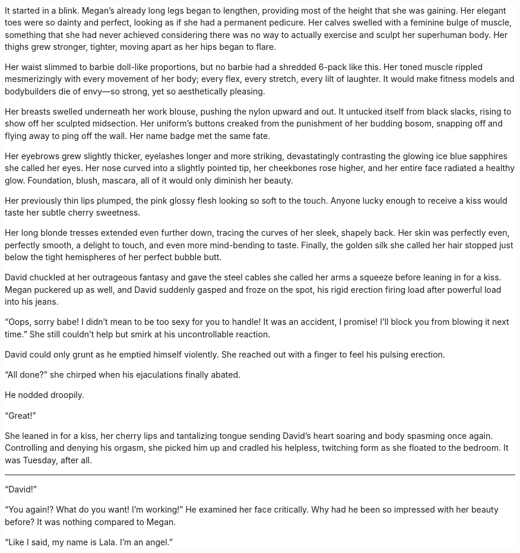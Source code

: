 It started in a blink. Megan’s already long legs began to lengthen, providing most of the height that she was gaining. Her elegant toes were so dainty and perfect, looking as if she had a permanent pedicure. Her calves swelled with a feminine bulge of muscle, something that she had never achieved considering there was no way to actually exercise and sculpt her superhuman body. Her thighs grew stronger, tighter, moving apart as her hips began to flare.

Her waist slimmed to barbie doll-like proportions, but no barbie had a shredded 6-pack like this. Her toned muscle rippled mesmerizingly with every movement of her body; every flex, every stretch, every lilt of laughter. It would make fitness models and bodybuilders die of envy—so strong, yet so aesthetically pleasing.

Her breasts swelled underneath her work blouse, pushing the nylon upward and out. It untucked itself from black slacks, rising to show off her sculpted midsection. Her uniform’s buttons creaked from the punishment of her budding bosom, snapping off and flying away to ping off the wall. Her name badge met the same fate.

Her eyebrows grew slightly thicker, eyelashes longer and more striking, devastatingly contrasting the glowing ice blue sapphires she called her eyes. Her nose curved into a slightly pointed tip, her cheekbones rose higher, and her entire face radiated a healthy glow. Foundation, blush, mascara, all of it would only diminish her beauty.

Her previously thin lips plumped, the pink glossy flesh looking so soft to the touch. Anyone lucky enough to receive a kiss would taste her subtle cherry sweetness.

Her long blonde tresses extended even further down, tracing the curves of her sleek, shapely back. Her skin was perfectly even, perfectly smooth, a delight to touch, and even more mind-bending to taste. Finally, the golden silk she called her hair stopped just below the tight hemispheres of her perfect bubble butt.

David chuckled at her outrageous fantasy and gave the steel cables she called her arms a squeeze before leaning in for a kiss. Megan puckered up as well, and David suddenly gasped and froze on the spot, his rigid erection firing load after powerful load into his jeans.

“Oops, sorry babe! I didn’t mean to be too sexy for you to handle! It was an accident, I promise! I’ll block you from blowing it next time.” She still couldn’t help but smirk at his uncontrollable reaction.

David could only grunt as he emptied himself violently. She reached out with a finger to feel his pulsing erection.

“All done?” she chirped when his ejaculations finally abated.

He nodded droopily.

“Great!”

She leaned in for a kiss, her cherry lips and tantalizing tongue sending David’s heart soaring and body spasming once again. Controlling and denying his orgasm, she picked him up and cradled his helpless, twitching form as she floated to the bedroom. It was Tuesday, after all.


---

“David!”

“You again!? What do you want! I’m working!” He examined her face critically. Why had he been so impressed with her beauty before? It was nothing compared to Megan.

“Like I said, my name is Lala. I’m an angel.”
